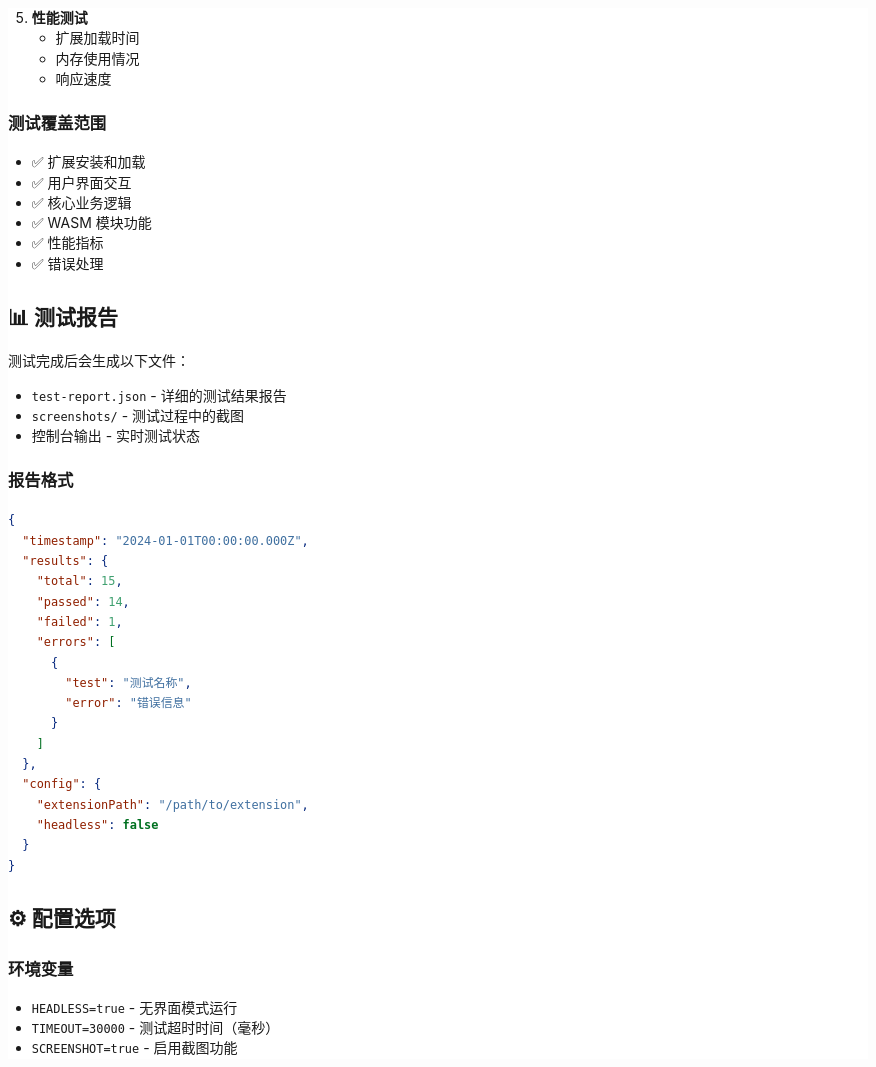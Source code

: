 5. **性能测试**
   - 扩展加载时间
   - 内存使用情况
   - 响应速度

### 测试覆盖范围

- ✅ 扩展安装和加载
- ✅ 用户界面交互
- ✅ 核心业务逻辑
- ✅ WASM 模块功能
- ✅ 性能指标
- ✅ 错误处理

## 📊 测试报告

测试完成后会生成以下文件：

- `test-report.json` - 详细的测试结果报告
- `screenshots/` - 测试过程中的截图
- 控制台输出 - 实时测试状态

### 报告格式

```json
{
  "timestamp": "2024-01-01T00:00:00.000Z",
  "results": {
    "total": 15,
    "passed": 14,
    "failed": 1,
    "errors": [
      {
        "test": "测试名称",
        "error": "错误信息"
      }
    ]
  },
  "config": {
    "extensionPath": "/path/to/extension",
    "headless": false
  }
}
```

## ⚙️ 配置选项

### 环境变量

- `HEADLESS=true` - 无界面模式运行
- `TIMEOUT=30000` - 测试超时时间（毫秒）
- `SCREENSHOT=true` - 启用截图功能
